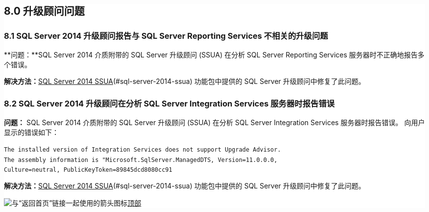 ## <a name="UA"></a>8.0 升级顾问问题  
  
### <a name="81--sql-server-2014-upgrade-advisor-reports-irrelevant-upgrade-issues-for-sql-server-reporting-services"></a>8.1 SQL Server 2014 升级顾问报告与 SQL Server Reporting Services 不相关的升级问题  
**问题：**SQL Server 2014 介质附带的 SQL Server 升级顾问 (SSUA) 在分析 SQL Server Reporting Services 服务器时不正确地报告多个错误。  
  
**解决方法：**[SQL Server 2014 SSUA](http://go.microsoft.com/fwlink/?LinkID=306709)(#sql-server-2014-ssua) 功能包中提供的 SQL Server 升级顾问中修复了此问题。  
  
### <a name="82--sql-server-2014-upgrade-advisor-reports-an-error-when-analyzing-sql-server-integration-services-server"></a>8.2 SQL Server 2014 升级顾问在分析 SQL Server Integration Services 服务器时报告错误  
**问题：** SQL Server 2014 介质附带的 SQL Server 升级顾问 (SSUA) 在分析 SQL Server Integration Services 服务器时报告错误。  向用户显示的错误如下：  
  
```  
The installed version of Integration Services does not support Upgrade Advisor.   
The assembly information is "Microsoft.SqlServer.ManagedDTS, Version=11.0.0.0,   
Culture=neutral, PublicKeyToken=89845dcd8080cc91  
```  
  
**解决方法：**[SQL Server 2014 SSUA](http://go.microsoft.com/fwlink/?LinkID=306709)(#sql-server-2014-ssua) 功能包中提供的 SQL Server 升级顾问中修复了此问题。  
  
![与“返回首页”链接一起使用的箭头图标](../release-notes/media/uparrow16x16.gif "与“返回首页”链接一起使用的箭头图标")[顶部](#top)  
  

